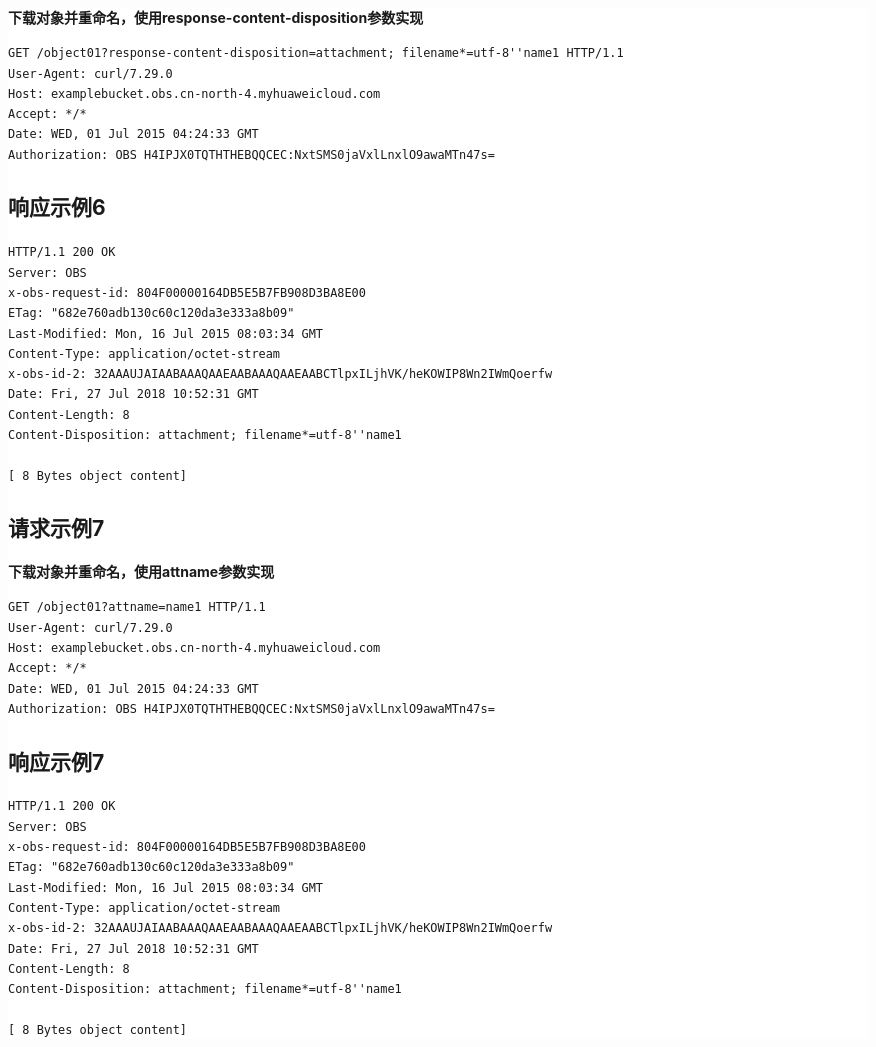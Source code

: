 **下载对象并重命名，使用response-content-disposition参数实现**

```
GET /object01?response-content-disposition=attachment; filename*=utf-8''name1 HTTP/1.1
User-Agent: curl/7.29.0
Host: examplebucket.obs.cn-north-4.myhuaweicloud.com
Accept: */*
Date: WED, 01 Jul 2015 04:24:33 GMT
Authorization: OBS H4IPJX0TQTHTHEBQQCEC:NxtSMS0jaVxlLnxlO9awaMTn47s=
```

## 响应示例6<a name="section8426311201213"></a>

```
HTTP/1.1 200 OK
Server: OBS
x-obs-request-id: 804F00000164DB5E5B7FB908D3BA8E00
ETag: "682e760adb130c60c120da3e333a8b09"
Last-Modified: Mon, 16 Jul 2015 08:03:34 GMT
Content-Type: application/octet-stream
x-obs-id-2: 32AAAUJAIAABAAAQAAEAABAAAQAAEAABCTlpxILjhVK/heKOWIP8Wn2IWmQoerfw
Date: Fri, 27 Jul 2018 10:52:31 GMT
Content-Length: 8
Content-Disposition: attachment; filename*=utf-8''name1

[ 8 Bytes object content]
```

## 请求示例7<a name="section9185459173518"></a>

**下载对象并重命名，使用attname参数实现**

```
GET /object01?attname=name1 HTTP/1.1
User-Agent: curl/7.29.0
Host: examplebucket.obs.cn-north-4.myhuaweicloud.com
Accept: */*
Date: WED, 01 Jul 2015 04:24:33 GMT
Authorization: OBS H4IPJX0TQTHTHEBQQCEC:NxtSMS0jaVxlLnxlO9awaMTn47s=
```

## 响应示例7<a name="section1378817131164"></a>

```
HTTP/1.1 200 OK
Server: OBS
x-obs-request-id: 804F00000164DB5E5B7FB908D3BA8E00
ETag: "682e760adb130c60c120da3e333a8b09"
Last-Modified: Mon, 16 Jul 2015 08:03:34 GMT
Content-Type: application/octet-stream
x-obs-id-2: 32AAAUJAIAABAAAQAAEAABAAAQAAEAABCTlpxILjhVK/heKOWIP8Wn2IWmQoerfw
Date: Fri, 27 Jul 2018 10:52:31 GMT
Content-Length: 8
Content-Disposition: attachment; filename*=utf-8''name1

[ 8 Bytes object content]
```

